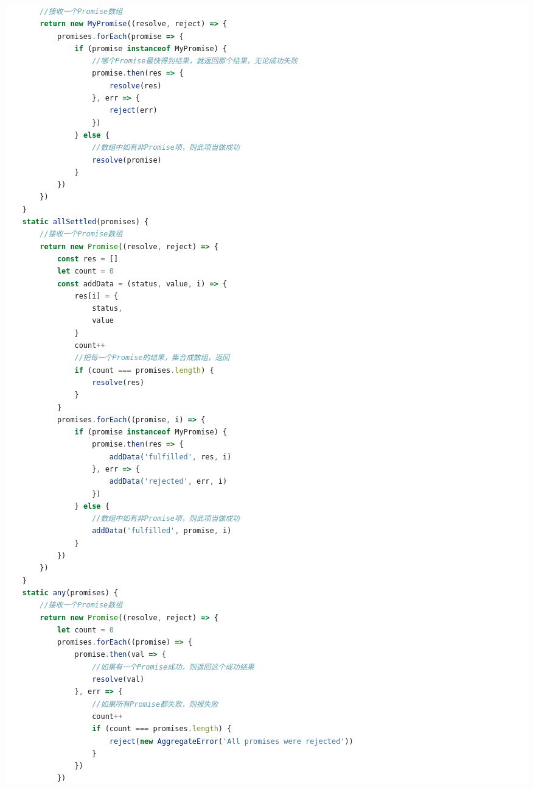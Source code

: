 ```js
        //接收一个Promise数组
        return new MyPromise((resolve, reject) => {
            promises.forEach(promise => {
                if (promise instanceof MyPromise) {
                    //哪个Promise最快得到结果，就返回那个结果，无论成功失败
                    promise.then(res => {
                        resolve(res)
                    }, err => {
                        reject(err)
                    })
                } else {
                    //数组中如有非Promise项，则此项当做成功
                    resolve(promise)
                }
            })
        })
    }
    static allSettled(promises) {
        //接收一个Promise数组
        return new Promise((resolve, reject) => {
            const res = []
            let count = 0
            const addData = (status, value, i) => {
                res[i] = {
                    status,
                    value
                }
                count++
                //把每一个Promise的结果，集合成数组，返回
                if (count === promises.length) {
                    resolve(res)
                }
            }
            promises.forEach((promise, i) => {
                if (promise instanceof MyPromise) {
                    promise.then(res => {
                        addData('fulfilled', res, i)
                    }, err => {
                        addData('rejected', err, i)
                    })
                } else {
                    //数组中如有非Promise项，则此项当做成功
                    addData('fulfilled', promise, i)
                }
            })
        })
    }
    static any(promises) {
        //接收一个Promise数组
        return new Promise((resolve, reject) => {
            let count = 0
            promises.forEach((promise) => {
                promise.then(val => {
                    //如果有一个Promise成功，则返回这个成功结果
                    resolve(val)
                }, err => {
                    //如果所有Promise都失败，则报失败
                    count++
                    if (count === promises.length) {
                        reject(new AggregateError('All promises were rejected'))
                    }
                })
            })
```